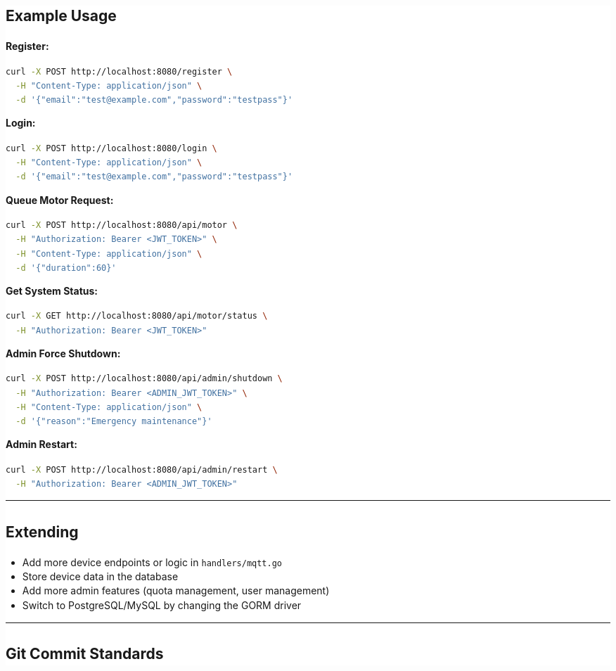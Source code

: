 ## Example Usage

**Register:**
```sh
curl -X POST http://localhost:8080/register \
  -H "Content-Type: application/json" \
  -d '{"email":"test@example.com","password":"testpass"}'
```

**Login:**
```sh
curl -X POST http://localhost:8080/login \
  -H "Content-Type: application/json" \
  -d '{"email":"test@example.com","password":"testpass"}'
```

**Queue Motor Request:**
```sh
curl -X POST http://localhost:8080/api/motor \
  -H "Authorization: Bearer <JWT_TOKEN>" \
  -H "Content-Type: application/json" \
  -d '{"duration":60}'
```

**Get System Status:**
```sh
curl -X GET http://localhost:8080/api/motor/status \
  -H "Authorization: Bearer <JWT_TOKEN>"
```

**Admin Force Shutdown:**
```sh
curl -X POST http://localhost:8080/api/admin/shutdown \
  -H "Authorization: Bearer <ADMIN_JWT_TOKEN>" \
  -H "Content-Type: application/json" \
  -d '{"reason":"Emergency maintenance"}'
```

**Admin Restart:**
```sh
curl -X POST http://localhost:8080/api/admin/restart \
  -H "Authorization: Bearer <ADMIN_JWT_TOKEN>"
```

---

## Extending
- Add more device endpoints or logic in `handlers/mqtt.go`
- Store device data in the database
- Add more admin features (quota management, user management)
- Switch to PostgreSQL/MySQL by changing the GORM driver

---

## Git Commit Standards
